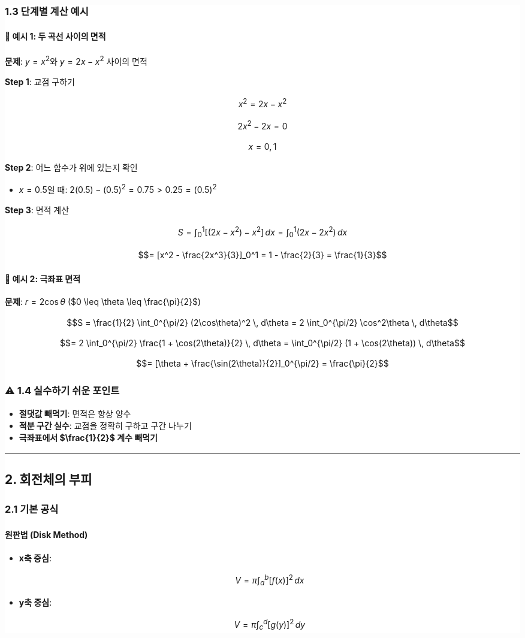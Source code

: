 ### 1.3 단계별 계산 예시

#### 🔢 예시 1: 두 곡선 사이의 면적
**문제**: $y = x^2$와 $y = 2x - x^2$ 사이의 면적

**Step 1**: 교점 구하기
```math
x^2 = 2x - x^2
```
```math
2x^2 - 2x = 0
```
```math
x = 0, 1
```

**Step 2**: 어느 함수가 위에 있는지 확인
- $x = 0.5$일 때: $2(0.5) - (0.5)^2 = 0.75 > 0.25 = (0.5)^2$

**Step 3**: 면적 계산
```math
S = \int_0^1 [(2x - x^2) - x^2] \, dx = \int_0^1 (2x - 2x^2) \, dx
```
```math
= [x^2 - \frac{2x^3}{3}]_0^1 = 1 - \frac{2}{3} = \frac{1}{3}
```

#### 🔢 예시 2: 극좌표 면적
**문제**: $r = 2\cos\theta$ ($0 \leq \theta \leq \frac{\pi}{2}$)

```math
S = \frac{1}{2} \int_0^{\pi/2} (2\cos\theta)^2 \, d\theta = 2 \int_0^{\pi/2} \cos^2\theta \, d\theta
```
```math
= 2 \int_0^{\pi/2} \frac{1 + \cos(2\theta)}{2} \, d\theta = \int_0^{\pi/2} (1 + \cos(2\theta)) \, d\theta
```
```math
= [\theta + \frac{\sin(2\theta)}{2}]_0^{\pi/2} = \frac{\pi}{2}
```

### ⚠️ 1.4 실수하기 쉬운 포인트
- **절댓값 빼먹기**: 면적은 항상 양수
- **적분 구간 실수**: 교점을 정확히 구하고 구간 나누기
- **극좌표에서 $\frac{1}{2}$ 계수 빼먹기**

---

## 2. 회전체의 부피

### 2.1 기본 공식

#### **원판법 (Disk Method)**
- **x축 중심**: 
  ```math
  V = \pi \int_a^b [f(x)]^2 \, dx
  ```
- **y축 중심**: 
  ```math
  V = \pi \int_c^d [g(y)]^2 \, dy
  ```
